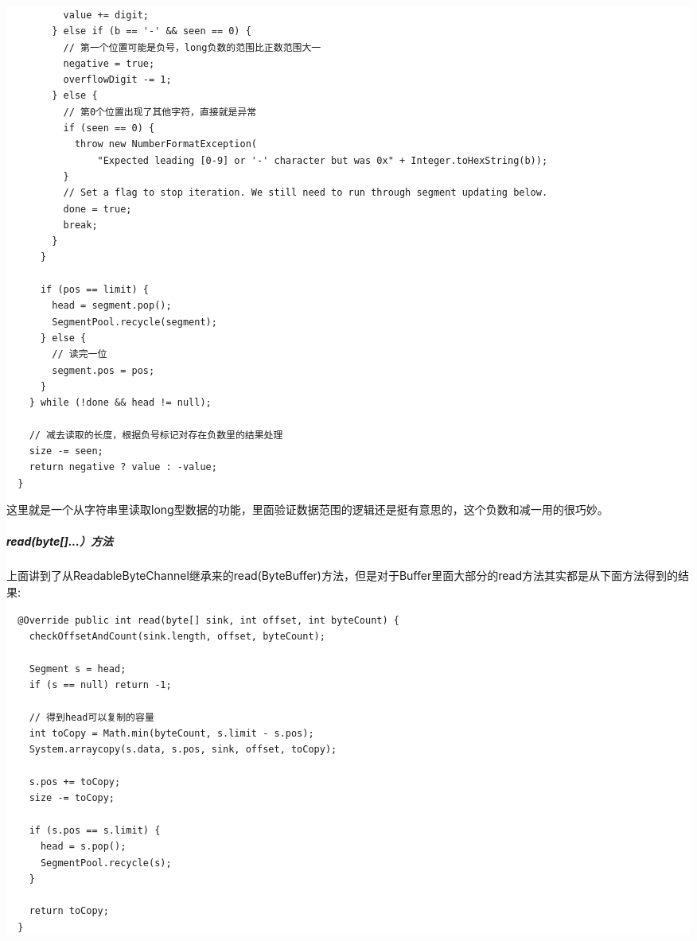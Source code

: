 ```
          value += digit;
        } else if (b == '-' && seen == 0) {
          // 第一个位置可能是负号，long负数的范围比正数范围大一
          negative = true;
          overflowDigit -= 1;
        } else {
          // 第0个位置出现了其他字符，直接就是异常
          if (seen == 0) {
            throw new NumberFormatException(
                "Expected leading [0-9] or '-' character but was 0x" + Integer.toHexString(b));
          }
          // Set a flag to stop iteration. We still need to run through segment updating below.
          done = true;
          break;
        }
      }

      if (pos == limit) {
        head = segment.pop();
        SegmentPool.recycle(segment);
      } else {
        // 读完一位
        segment.pos = pos;
      }
    } while (!done && head != null);

    // 减去读取的长度，根据负号标记对存在负数里的结果处理
    size -= seen;
    return negative ? value : -value;
  }
```
这里就是一个从字符串里读取long型数据的功能，里面验证数据范围的逻辑还是挺有意思的，这个负数和减一用的很巧妙。

##### read(byte[]...）方法
上面讲到了从ReadableByteChannel继承来的read(ByteBuffer)方法，但是对于Buffer里面大部分的read方法其实都是从下面方法得到的结果:
```
  @Override public int read(byte[] sink, int offset, int byteCount) {
    checkOffsetAndCount(sink.length, offset, byteCount);

    Segment s = head;
    if (s == null) return -1;
    
    // 得到head可以复制的容量
    int toCopy = Math.min(byteCount, s.limit - s.pos);
    System.arraycopy(s.data, s.pos, sink, offset, toCopy);

    s.pos += toCopy;
    size -= toCopy;

    if (s.pos == s.limit) {
      head = s.pop();
      SegmentPool.recycle(s);
    }

    return toCopy;
  }
```
